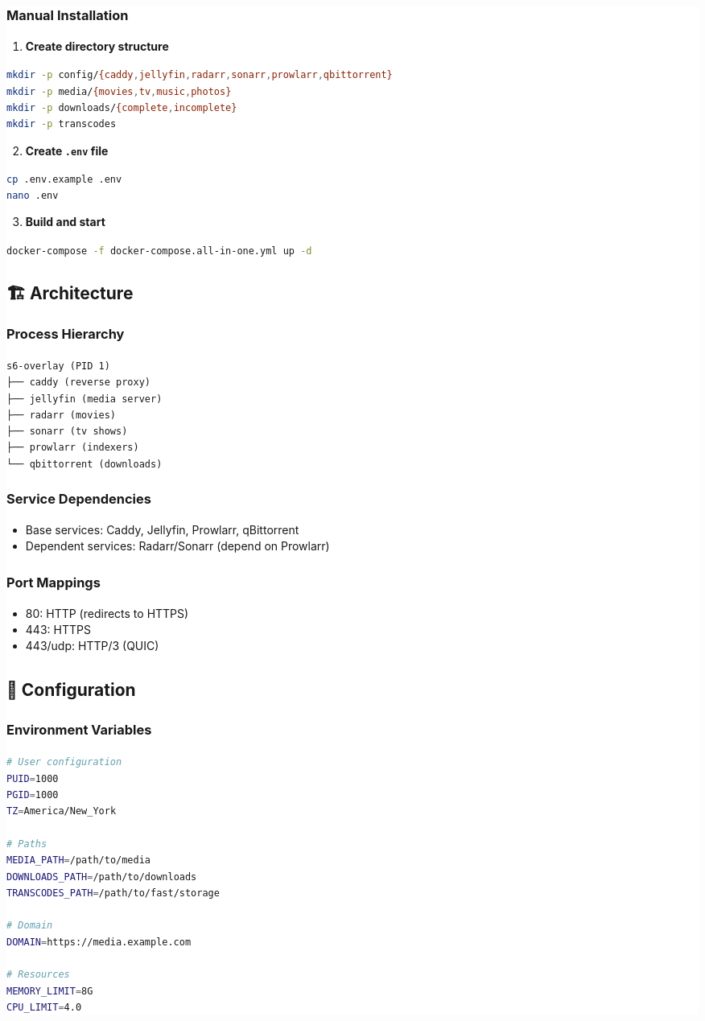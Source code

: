 ### Manual Installation

1. **Create directory structure**
```bash
mkdir -p config/{caddy,jellyfin,radarr,sonarr,prowlarr,qbittorrent}
mkdir -p media/{movies,tv,music,photos}
mkdir -p downloads/{complete,incomplete}
mkdir -p transcodes
```

2. **Create `.env` file**
```bash
cp .env.example .env
nano .env
```

3. **Build and start**
```bash
docker-compose -f docker-compose.all-in-one.yml up -d
```

## 🏗️ Architecture

### Process Hierarchy
```
s6-overlay (PID 1)
├── caddy (reverse proxy)
├── jellyfin (media server)
├── radarr (movies)
├── sonarr (tv shows)
├── prowlarr (indexers)
└── qbittorrent (downloads)
```

### Service Dependencies
- Base services: Caddy, Jellyfin, Prowlarr, qBittorrent
- Dependent services: Radarr/Sonarr (depend on Prowlarr)

### Port Mappings
- 80: HTTP (redirects to HTTPS)
- 443: HTTPS
- 443/udp: HTTP/3 (QUIC)

## 🔧 Configuration

### Environment Variables
```bash
# User configuration
PUID=1000
PGID=1000
TZ=America/New_York

# Paths
MEDIA_PATH=/path/to/media
DOWNLOADS_PATH=/path/to/downloads
TRANSCODES_PATH=/path/to/fast/storage

# Domain
DOMAIN=https://media.example.com

# Resources
MEMORY_LIMIT=8G
CPU_LIMIT=4.0
```